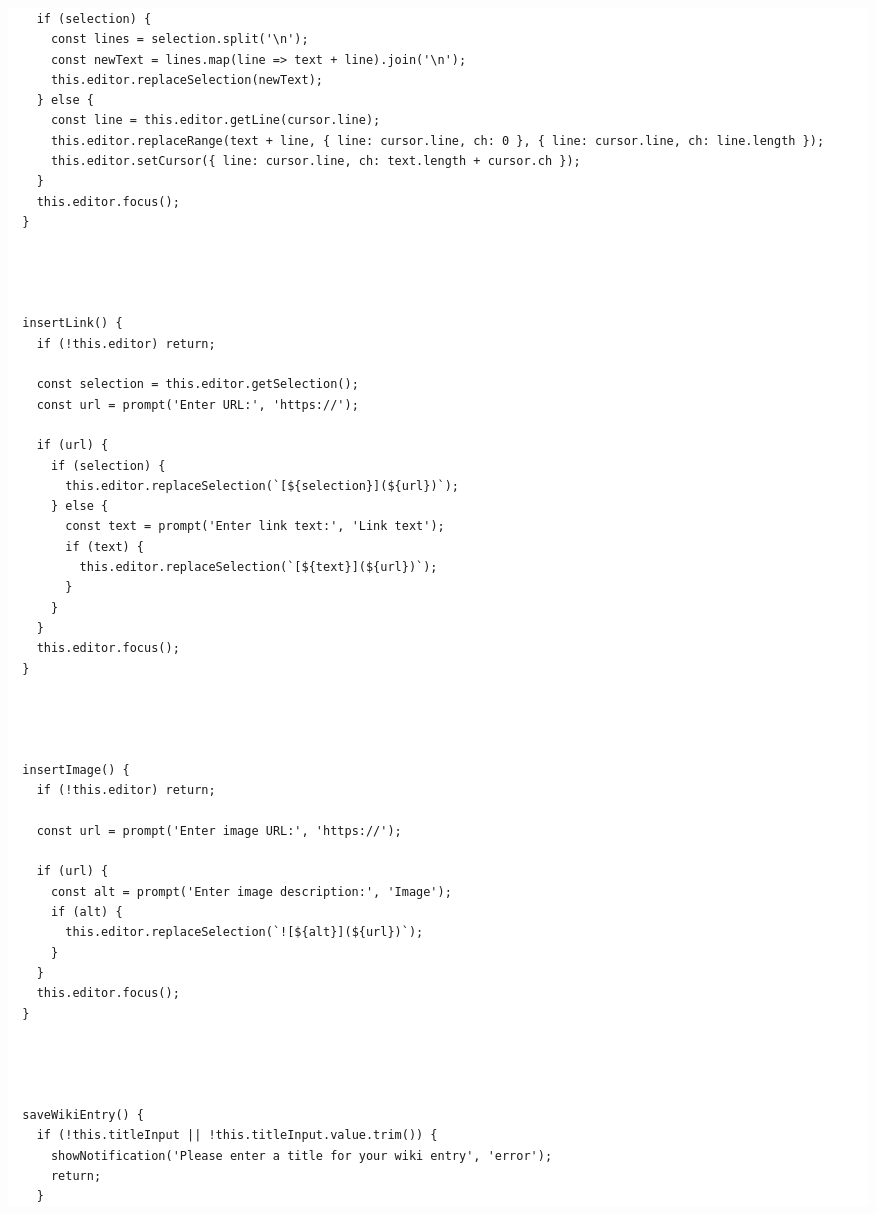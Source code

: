         if (selection) {
          const lines = selection.split('\n');
          const newText = lines.map(line => text + line).join('\n');
          this.editor.replaceSelection(newText);
        } else {
          const line = this.editor.getLine(cursor.line);
          this.editor.replaceRange(text + line, { line: cursor.line, ch: 0 }, { line: cursor.line, ch: line.length });
          this.editor.setCursor({ line: cursor.line, ch: text.length + cursor.ch });
        }
        this.editor.focus();
      }




      insertLink() {
        if (!this.editor) return;

        const selection = this.editor.getSelection();
        const url = prompt('Enter URL:', 'https://');

        if (url) {
          if (selection) {
            this.editor.replaceSelection(`[${selection}](${url})`);
          } else {
            const text = prompt('Enter link text:', 'Link text');
            if (text) {
              this.editor.replaceSelection(`[${text}](${url})`);
            }
          }
        }
        this.editor.focus();
      }




      insertImage() {
        if (!this.editor) return;

        const url = prompt('Enter image URL:', 'https://');

        if (url) {
          const alt = prompt('Enter image description:', 'Image');
          if (alt) {
            this.editor.replaceSelection(`![${alt}](${url})`);
          }
        }
        this.editor.focus();
      }




      saveWikiEntry() {
        if (!this.titleInput || !this.titleInput.value.trim()) {
          showNotification('Please enter a title for your wiki entry', 'error');
          return;
        }
